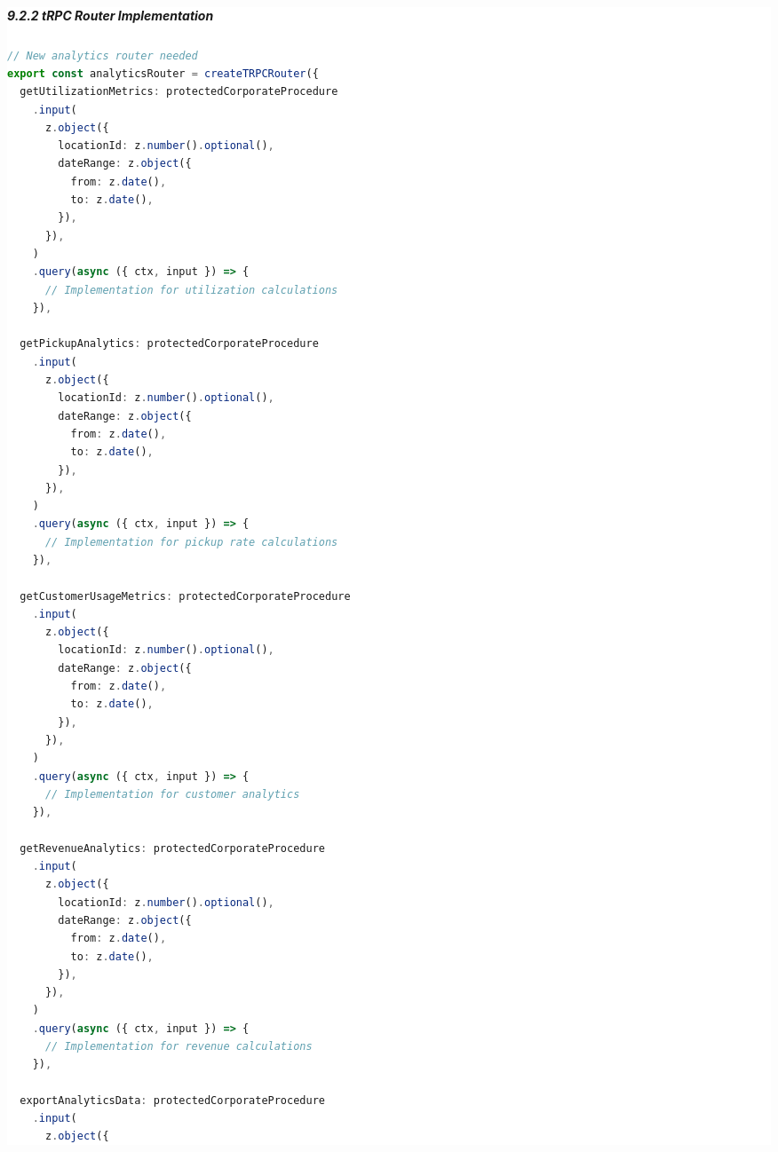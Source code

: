 ##### 9.2.2 tRPC Router Implementation

```typescript
// New analytics router needed
export const analyticsRouter = createTRPCRouter({
  getUtilizationMetrics: protectedCorporateProcedure
    .input(
      z.object({
        locationId: z.number().optional(),
        dateRange: z.object({
          from: z.date(),
          to: z.date(),
        }),
      }),
    )
    .query(async ({ ctx, input }) => {
      // Implementation for utilization calculations
    }),

  getPickupAnalytics: protectedCorporateProcedure
    .input(
      z.object({
        locationId: z.number().optional(),
        dateRange: z.object({
          from: z.date(),
          to: z.date(),
        }),
      }),
    )
    .query(async ({ ctx, input }) => {
      // Implementation for pickup rate calculations
    }),

  getCustomerUsageMetrics: protectedCorporateProcedure
    .input(
      z.object({
        locationId: z.number().optional(),
        dateRange: z.object({
          from: z.date(),
          to: z.date(),
        }),
      }),
    )
    .query(async ({ ctx, input }) => {
      // Implementation for customer analytics
    }),

  getRevenueAnalytics: protectedCorporateProcedure
    .input(
      z.object({
        locationId: z.number().optional(),
        dateRange: z.object({
          from: z.date(),
          to: z.date(),
        }),
      }),
    )
    .query(async ({ ctx, input }) => {
      // Implementation for revenue calculations
    }),

  exportAnalyticsData: protectedCorporateProcedure
    .input(
      z.object({
```
